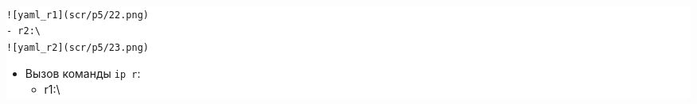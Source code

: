     ![yaml_r1](scr/p5/22.png)
    - r2:\
    ![yaml_r2](scr/p5/23.png)
- Вызов команды `ip r`:
    - r1:\